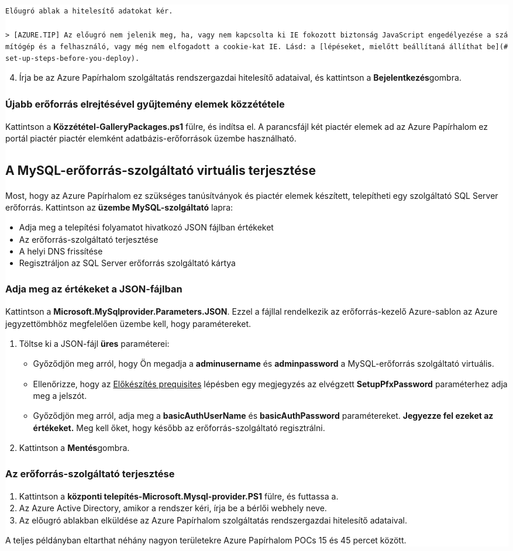     Előugró ablak a hitelesítő adatokat kér.

    > [AZURE.TIP] Az előugró nem jelenik meg, ha, vagy nem kapcsolta ki IE fokozott biztonság JavaScript engedélyezése a számítógép és a felhasználó, vagy még nem elfogadott a cookie-kat IE. Lásd: a [lépéseket, mielőtt beállítaná állíthat be](#set-up-steps-before-you-deploy).

4. Írja be az Azure Papírhalom szolgáltatás rendszergazdai hitelesítő adataival, és kattintson a **Bejelentkezés**gombra.

### <a name="publish-gallery-items-for-later-resource-creation"></a>Újabb erőforrás elrejtésével gyűjtemény elemek közzététele

Kattintson a **Közzététel-GalleryPackages.ps1** fülre, és indítsa el. A parancsfájl két piactér elemek ad az Azure Papírhalom ez portál piactér piactér elemként adatbázis-erőforrások üzembe használható.

## <a name="deploy-the-mysql-resource-provider-vm"></a>A MySQL-erőforrás-szolgáltató virtuális terjesztése

Most, hogy az Azure Papírhalom ez szükséges tanúsítványok és piactér elemek készített, telepítheti egy szolgáltató SQL Server erőforrás. Kattintson az **üzembe MySQL-szolgáltató** lapra:

   - Adja meg a telepítési folyamatot hivatkozó JSON fájlban értékeket
   - Az erőforrás-szolgáltató terjesztése
   - A helyi DNS frissítése
   - Regisztráljon az SQL Server erőforrás szolgáltató kártya

### <a name="provide-values-in-the-json-file"></a>Adja meg az értékeket a JSON-fájlban

Kattintson a **Microsoft.MySqlprovider.Parameters.JSON**. Ezzel a fájllal rendelkezik az erőforrás-kezelő Azure-sablon az Azure jegyzettömbhöz megfelelően üzembe kell, hogy paramétereket.

1. Töltse ki a JSON-fájl **üres** paraméterei:

    - Győződjön meg arról, hogy Ön megadja a **adminusername** és **adminpassword** a MySQL-erőforrás szolgáltató virtuális.

    - Ellenőrizze, hogy az [Előkészítés prequisites](#prepare-prerequisites) lépésben egy megjegyzés az elvégzett **SetupPfxPassword** paraméterhez adja meg a jelszót.

    - Győződjön meg arról, adja meg a **basicAuthUserName** és **basicAuthPassword** paramétereket. **Jegyezze fel ezeket az értékeket.** Meg kell őket, hogy később az erőforrás-szolgáltató regisztrálni.

2. Kattintson a **Mentés**gombra.

### <a name="deploy-the-resource-provider"></a>Az erőforrás-szolgáltató terjesztése

1. Kattintson a **központi telepítés-Microsoft.Mysql-provider.PS1** fülre, és futtassa a.
2. Az Azure Active Directory, amikor a rendszer kéri, írja be a bérlői webhely neve.
3. Az előugró ablakban elküldése az Azure Papírhalom szolgáltatás rendszergazdai hitelesítő adataival.

A teljes példányban eltarthat néhány nagyon területekre Azure Papírhalom POCs 15 és 45 percet között.

